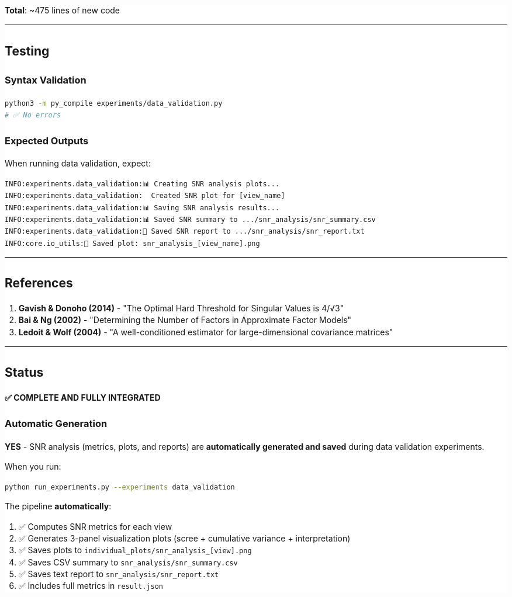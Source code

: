 **Total**: ~475 lines of new code

---

## Testing

### Syntax Validation
```bash
python3 -m py_compile experiments/data_validation.py
# ✅ No errors
```

### Expected Outputs
When running data validation, expect:
```
INFO:experiments.data_validation:📊 Creating SNR analysis plots...
INFO:experiments.data_validation:  Created SNR plot for [view_name]
INFO:experiments.data_validation:📊 Saving SNR analysis results...
INFO:experiments.data_validation:📊 Saved SNR summary to .../snr_analysis/snr_summary.csv
INFO:experiments.data_validation:📄 Saved SNR report to .../snr_analysis/snr_report.txt
INFO:core.io_utils:💾 Saved plot: snr_analysis_[view_name].png
```

---

## References

1. **Gavish & Donoho (2014)** - "The Optimal Hard Threshold for Singular Values is 4/√3"
2. **Bai & Ng (2002)** - "Determining the Number of Factors in Approximate Factor Models"
3. **Ledoit & Wolf (2004)** - "A well-conditioned estimator for large-dimensional covariance matrices"

---

## Status

**✅ COMPLETE AND FULLY INTEGRATED**

### Automatic Generation

**YES** - SNR analysis (metrics, plots, and reports) are **automatically generated and saved** during data validation experiments.

When you run:
```bash
python run_experiments.py --experiments data_validation
```

The pipeline **automatically**:
1. ✅ Computes SNR metrics for each view
2. ✅ Generates 3-panel visualization plots (scree + cumulative variance + interpretation)
3. ✅ Saves plots to `individual_plots/snr_analysis_[view].png`
4. ✅ Saves CSV summary to `snr_analysis/snr_summary.csv`
5. ✅ Saves text report to `snr_analysis/snr_report.txt`
6. ✅ Includes full metrics in `result.json`
